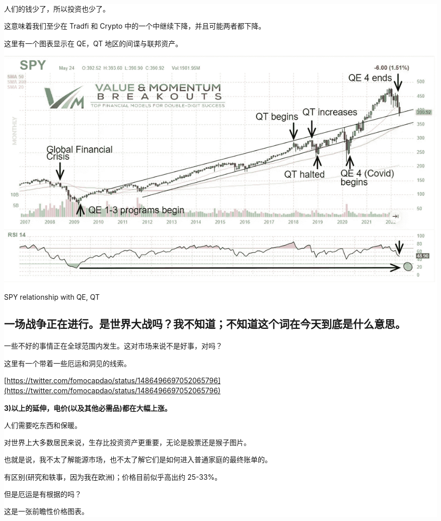 人们的钱少了，所以投资也少了。

这意味着我们至少在 Tradfi 和 Crypto 中的一个中继续下降，并且可能两者都下降。

这里有一个图表显示在 QE，QT 地区的间谍与联邦资产。

![](img/c9496ae7f9b9ed3dc10204862eb0b419.png)

SPY relationship with QE, QT

## 一场战争正在进行。是世界大战吗？我不知道；不知道这个词在今天到底是什么意思。

一些不好的事情正在全球范围内发生。这对市场来说不是好事，对吗？

这里有一个带着一些厄运和洞见的线索。

[https://twitter.com/fomocapdao/status/1486496697052065796](https://twitter.com/fomocapdao/status/1486496697052065796)

**3)以上的延伸，电价(以及其他必需品)都在大幅上涨。**

人们需要吃东西和保暖。

对世界上大多数居民来说，生存比投资资产更重要，无论是股票还是猴子图片。

也就是说，我不太了解能源市场，也不太了解它们是如何进入普通家庭的最终账单的。

有区别(研究和轶事，因为我在欧洲)；价格目前似乎高出约 25-33%。

但是厄运是有根据的吗？

这是一张前瞻性价格图表。
